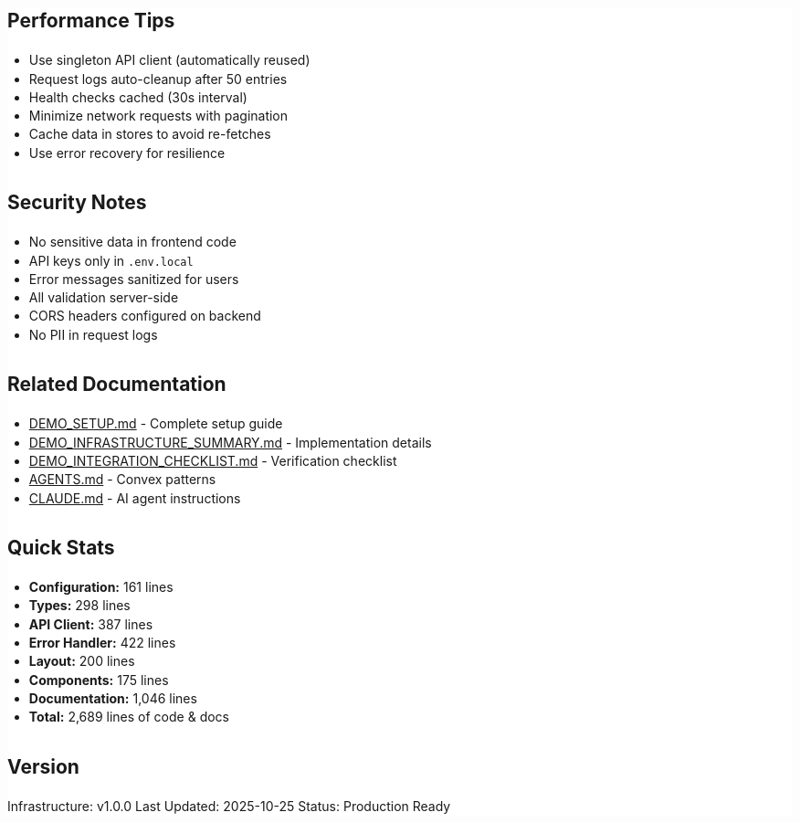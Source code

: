 ## Performance Tips

- Use singleton API client (automatically reused)
- Request logs auto-cleanup after 50 entries
- Health checks cached (30s interval)
- Minimize network requests with pagination
- Cache data in stores to avoid re-fetches
- Use error recovery for resilience

## Security Notes

- No sensitive data in frontend code
- API keys only in `.env.local`
- Error messages sanitized for users
- All validation server-side
- CORS headers configured on backend
- No PII in request logs

## Related Documentation

- [DEMO_SETUP.md](./DEMO_SETUP.md) - Complete setup guide
- [DEMO_INFRASTRUCTURE_SUMMARY.md](./DEMO_INFRASTRUCTURE_SUMMARY.md) - Implementation details
- [DEMO_INTEGRATION_CHECKLIST.md](./DEMO_INTEGRATION_CHECKLIST.md) - Verification checklist
- [AGENTS.md](./AGENTS.md) - Convex patterns
- [CLAUDE.md](./CLAUDE.md) - AI agent instructions

## Quick Stats

- **Configuration:** 161 lines
- **Types:** 298 lines
- **API Client:** 387 lines
- **Error Handler:** 422 lines
- **Layout:** 200 lines
- **Components:** 175 lines
- **Documentation:** 1,046 lines
- **Total:** 2,689 lines of code & docs

## Version

Infrastructure: v1.0.0
Last Updated: 2025-10-25
Status: Production Ready

